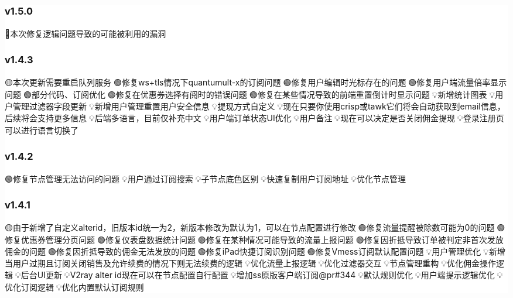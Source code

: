 ### v1.5.0

🔴本次修复逻辑问题导致的可能被利用的漏洞

### v1.4.3

🟡️本次更新需要重启队列服务
🟢修复ws+tls情况下quantumult-x的订阅问题
🟢修复用户编辑时光标存在的问题
🟢修复用户端流量倍率显示问题
🟢部分代码、订阅优化
🟢修复在优惠券选择有阅时的错误问题
🟢修复在某些情况导致的前端重置倒计时显示问题
💡新增统计图表
💡用户管理过滤器字段更新
💡新增用户管理重置用户安全信息
💡提现方式自定义
💡现在只要你使用crisp或tawk它们将会自动获取到email信息，后续将会支持更多信息
💡后端多语言，目前仅补充中文
💡用户端订单状态UI优化
💡用户备注
💡现在可以决定是否关闭佣金提现
💡登录注册页可以进行语言切换了

### v1.4.2

🟢修复节点管理无法访问的问题
💡用户通过订阅搜索
💡子节点底色区别
💡快速复制用户订阅地址
💡优化节点管理

### v1.4.1

🟡️由于新增了自定义alterid，旧版本id统一为2，新版本修改为默认为1，可以在节点配置进行修改
🟢修复流量提醒被除数可能为0的问题
🟢修复优惠券管理分页问题
🟢修复仪表盘数据统计问题
🟢修复在某种情况可能导致的流量上报问题
🟢修复因折抵导致订单被判定非首次发放佣金的问题
🟢修复因折抵导致的佣金无法发放的问题
🟢修复iPad快捷订阅识别问题
🟢修复Vmess订阅默认配置问题
💡用户管理优化
💡新增当用户过期且订阅关闭销售及允许续费的情况下则无法续费的逻辑
💡优化流量上报逻辑
💡优化过滤器交互
💡节点管理重构
💡优化佣金操作逻辑
💡后台UI更新
💡V2ray alter id现在可以在节点配置自行配置
💡增加ss原版客户端订阅@pr#344
💡默认规则优化
💡用户端提示逻辑优化
💡优化订阅逻辑
💡优化内置默认订阅规则
